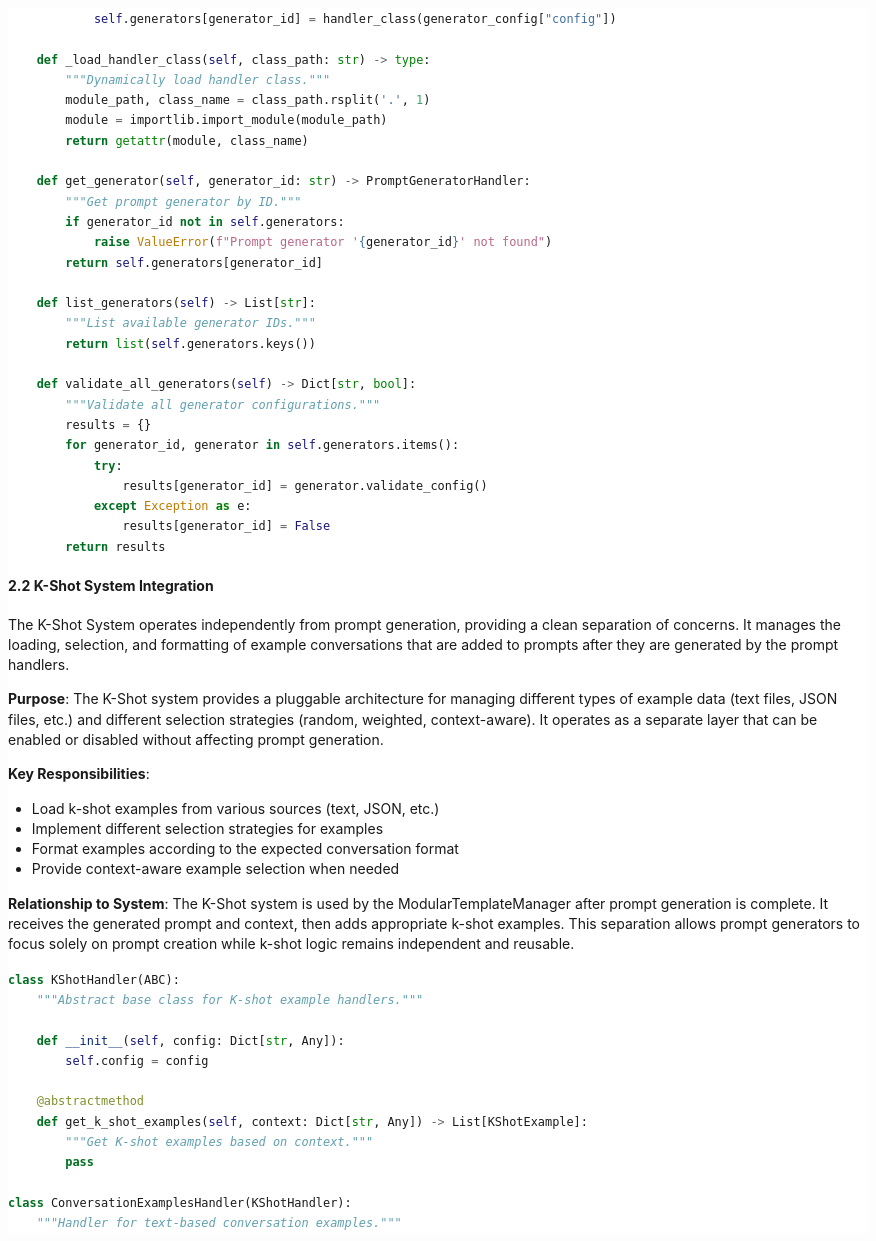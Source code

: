 ```python
            self.generators[generator_id] = handler_class(generator_config["config"])

    def _load_handler_class(self, class_path: str) -> type:
        """Dynamically load handler class."""
        module_path, class_name = class_path.rsplit('.', 1)
        module = importlib.import_module(module_path)
        return getattr(module, class_name)

    def get_generator(self, generator_id: str) -> PromptGeneratorHandler:
        """Get prompt generator by ID."""
        if generator_id not in self.generators:
            raise ValueError(f"Prompt generator '{generator_id}' not found")
        return self.generators[generator_id]

    def list_generators(self) -> List[str]:
        """List available generator IDs."""
        return list(self.generators.keys())

    def validate_all_generators(self) -> Dict[str, bool]:
        """Validate all generator configurations."""
        results = {}
        for generator_id, generator in self.generators.items():
            try:
                results[generator_id] = generator.validate_config()
            except Exception as e:
                results[generator_id] = False
        return results
```

#### 2.2 K-Shot System Integration

The K-Shot System operates independently from prompt generation, providing a clean separation of concerns. It manages the loading, selection, and formatting of example conversations that are added to prompts after they are generated by the prompt handlers.

**Purpose**: The K-Shot system provides a pluggable architecture for managing different types of example data (text files, JSON files, etc.) and different selection strategies (random, weighted, context-aware). It operates as a separate layer that can be enabled or disabled without affecting prompt generation.

**Key Responsibilities**:
- Load k-shot examples from various sources (text, JSON, etc.)
- Implement different selection strategies for examples
- Format examples according to the expected conversation format
- Provide context-aware example selection when needed

**Relationship to System**: The K-Shot system is used by the ModularTemplateManager after prompt generation is complete. It receives the generated prompt and context, then adds appropriate k-shot examples. This separation allows prompt generators to focus solely on prompt creation while k-shot logic remains independent and reusable.

```python
class KShotHandler(ABC):
    """Abstract base class for K-shot example handlers."""

    def __init__(self, config: Dict[str, Any]):
        self.config = config

    @abstractmethod
    def get_k_shot_examples(self, context: Dict[str, Any]) -> List[KShotExample]:
        """Get K-shot examples based on context."""
        pass

class ConversationExamplesHandler(KShotHandler):
    """Handler for text-based conversation examples."""
```